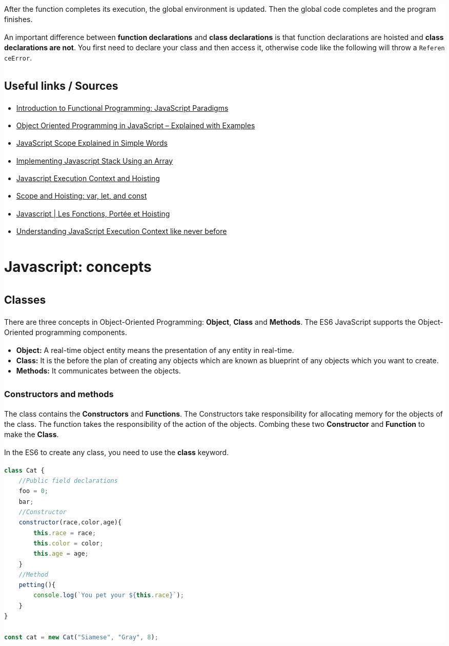 After the function completes its execution, the global environment is updated. Then the global code completes and the program finishes.

An important difference between **function declarations** and **class declarations** is that function declarations are hoisted and **class declarations are not**. You first need to declare your class and then access it, otherwise code like the following will throw a `ReferenceError`.

## Useful links / Sources

- [Introduction to Functional Programming: JavaScript Paradigms](https://www.toptal.com/javascript/functional-programming-javascript)
- [Object Oriented Programming in JavaScript – Explained with Examples](https://www.freecodecamp.org/news/how-javascript-implements-oop/)
- [JavaScript Scope Explained in Simple Words](https://dmitripavlutin.com/javascript-scope/)
- [Implementing Javascript Stack Using an Array](https://www.javascripttutorial.net/javascript-stack/)

- [Javascript Execution Context and Hoisting](https://towardsdatascience.com/javascript-execution-context-and-hoisting-c2cc4993e37d)

- [Scope and Hoisting: var, let, and const](https://codehannah.nyc/posts/scope_and_hoisting/)

- [Javascript | Les Fonctions, Portée et Hoisting](https://www.youtube.com/watch?v=dqnXG0Ik6Ls)

- [Understanding JavaScript Execution Context like never before](https://blog.greenroots.info/understanding-javascript-execution-context-like-never-before-ckb8x246k00f56hs1nefzpysq)



# Javascript: concepts

## Classes

There are three concepts in Object-Oriented Programming: **Object**, **Class** and **Methods**. The ES6 JavaScript supports the Object-Oriented programming components.

- **Object:** A real-time object entity means the presentation of any entity in real-time.
- **Class:** It is the before the plan of creating any objects which are known as blueprint of any objects which you want to create.
- **Methods:** It communicates between the objects.

### Constructors and methods

The class contains the **Constructors** and **Functions**. The Constructors take responsibility for allocating memory for the objects of the class. The function takes the responsibility of the action of the objects. Combing these two **Constructor** and **Function** to make the **Class**.

In the ES6 to create any class, you need to use the **class** keyword.

````javascript
class Cat {
    //Public field declarations
    foo = 0;
  	bar;
	//Constructor
    constructor(race,color,age){
        this.race = race;
        this.color = color;
        this.age = age;
    }
	//Method
    petting(){
        console.log(`You pet your ${this.race}`); 
    }
}

const cat = new Cat("Siamese", "Gray", 8);
````